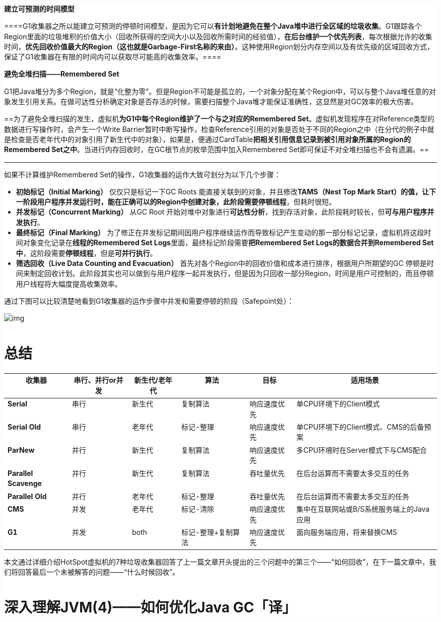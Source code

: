 **建立可预测的时间模型**

====G1收集器之所以能建立可预测的停顿时间模型，是因为它可以**有计划地避免在整个Java堆中进行全区域的垃圾收集**。G1跟踪各个Region里面的垃圾堆积的价值大小（回收所获得的空间大小以及回收所需时间的经验值），**在后台维护一个优先列表**，每次根据允许的收集时间，**优先回收价值最大的Region（这也就是Garbage-First名称的来由）**。这种使用Region划分内存空间以及有优先级的区域回收方式，保证了G1收集器在有限的时间内可以获取尽可能高的收集效率。====

**避免全堆扫描——Remembered Set**

G1把Java堆分为多个Region，就是“化整为零”。但是Region不可能是孤立的，一个对象分配在某个Region中，可以与整个Java堆任意的对象发生引用关系。在做可达性分析确定对象是否存活的时候，需要扫描整个Java堆才能保证准确性，这显然是对GC效率的极大伤害。

==为了避免全堆扫描的发生，虚拟机**为G1中每个Region维护了一个与之对应的Remembered Set**。虚拟机发现程序在对Reference类型的数据进行写操作时，会产生一个Write Barrier暂时中断写操作，检查Reference引用的对象是否处于不同的Region之中（在分代的例子中就是检查是否老年代中的对象引用了新生代中的对象），如果是，便通过CardTable**把相关引用信息记录到被引用对象所属的Region的Remembered Set之中**。当进行内存回收时，在GC根节点的枚举范围中加入Remembered Set即可保证不对全堆扫描也不会有遗漏。==

------

如果不计算维护Remembered Set的操作，G1收集器的运作大致可划分为以下几个步骤：

- **初始标记（Initial Marking）** 仅仅只是标记一下GC Roots 能直接关联到的对象，并且修改**TAMS（Nest Top Mark Start）**的值，让下一阶段用户程序并发运行时，能在正确可以的Region中创建对象，此阶段需要**停顿线程**，但耗时很短。
- **并发标记（Concurrent Marking）** 从GC Root 开始对堆中对象进行**可达性分析**，找到存活对象，此阶段耗时较长，但**可与用户程序并发执行**。
- **最终标记（Final Marking）** 为了修正在并发标记期间因用户程序继续运作而导致标记产生变动的那一部分标记记录，虚拟机将这段时间对象变化记录在**线程的Remembered Set Logs**里面，最终标记阶段需要**把Remembered Set Logs的数据合并到Remembered Set中**，这阶段需要**停顿线程**，但是**可并行执行**。
- **筛选回收（Live Data Counting and Evacuation）** 首先对各个Region中的回收价值和成本进行排序，根据用户所期望的GC 停顿是时间来制定回收计划。此阶段其实也可以做到与用户程序一起并发执行，但是因为只回收一部分Region，时间是用户可控制的，而且停顿用户线程将大幅度提高收集效率。

通过下图可以比较清楚地看到G1收集器的运作步骤中并发和需要停顿的阶段（Safepoint处）：

![img](https://pic.yupoo.com/crowhawk/53b7a589/0bce1667.png)

# 总结

| 收集器                | 串行、并行or并发 | 新生代/老年代 | 算法               | 目标         | 适用场景                                  |
| --------------------- | ---------------- | ------------- | ------------------ | ------------ | ----------------------------------------- |
| **Serial**            | 串行             | 新生代        | 复制算法           | 响应速度优先 | 单CPU环境下的Client模式                   |
| **Serial Old**        | 串行             | 老年代        | 标记-整理          | 响应速度优先 | 单CPU环境下的Client模式、CMS的后备预案    |
| **ParNew**            | 并行             | 新生代        | 复制算法           | 响应速度优先 | 多CPU环境时在Server模式下与CMS配合        |
| **Parallel Scavenge** | 并行             | 新生代        | 复制算法           | 吞吐量优先   | 在后台运算而不需要太多交互的任务          |
| **Parallel Old**      | 并行             | 老年代        | 标记-整理          | 吞吐量优先   | 在后台运算而不需要太多交互的任务          |
| **CMS**               | 并发             | 老年代        | 标记-清除          | 响应速度优先 | 集中在互联网站或B/S系统服务端上的Java应用 |
| **G1**                | 并发             | both          | 标记-整理+复制算法 | 响应速度优先 | 面向服务端应用，将来替换CMS               |

本文通过详细介绍HotSpot虚拟机的7种垃圾收集器回答了上一篇文章开头提出的三个问题中的第三个——“如何回收”，在下一篇文章中，我们将回答最后一个未被解答的问题——“什么时候回收”。



# 深入理解JVM(4)——如何优化Java GC「译」
